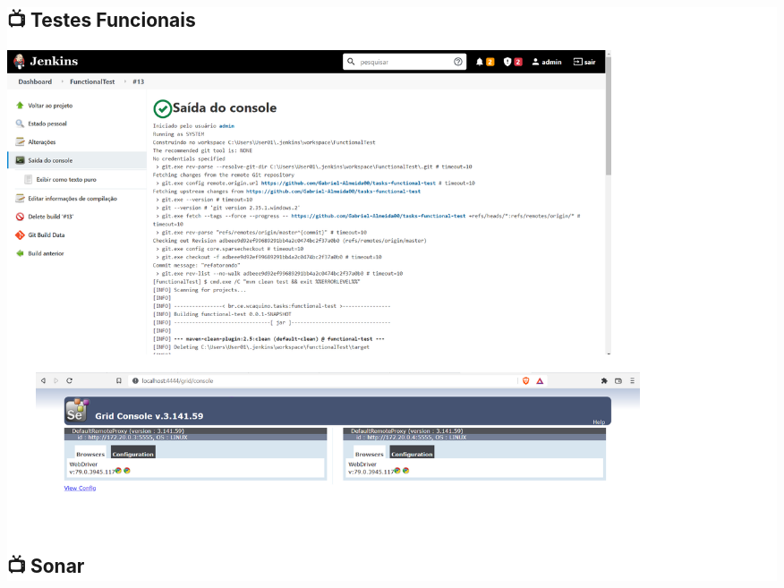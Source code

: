 
</div>

## 📺 Testes Funcionais
<div>
<img src="https://github.com/Gabriel-Almeida00/tasks-backend/blob/master/img/testFuncional.png?raw=true" width="675" />

  &nbsp;&nbsp;&nbsp;&nbsp;&nbsp;&nbsp;&nbsp;
<img src="https://github.com/Gabriel-Almeida00/tasks-backend/blob/master/img/grid.png?raw=true" width="675" />
</div>


## 📺 Sonar

<div>
